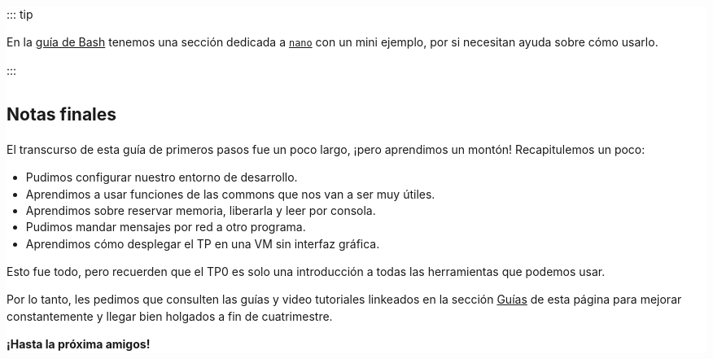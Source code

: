 ::: tip

En la [guía de Bash](/guias/consola/bash) tenemos una sección dedicada a
[`nano`](/guias/consola/bash#nano) con un mini ejemplo, por si necesitan ayuda
sobre cómo usarlo.

:::

## Notas finales

El transcurso de esta guía de primeros pasos fue un poco largo, ¡pero
aprendimos un montón! Recapitulemos un poco:

- Pudimos configurar nuestro entorno de desarrollo.
- Aprendimos a usar funciones de las commons que nos van a ser muy útiles.
- Aprendimos sobre reservar memoria, liberarla y leer por consola.
- Pudimos mandar mensajes por red a otro programa.
- Aprendimos cómo desplegar el TP en una VM sin interfaz gráfica.

Esto fue todo, pero recuerden que el TP0 es solo una introducción a todas las
herramientas que podemos usar.

Por lo tanto, les pedimos que consulten las guías y video tutoriales linkeados
en la sección [Guías](/guias/) de esta página para mejorar constantemente y
llegar bien holgados a fin de cuatrimestre.

**¡Hasta la próxima amigos!**

